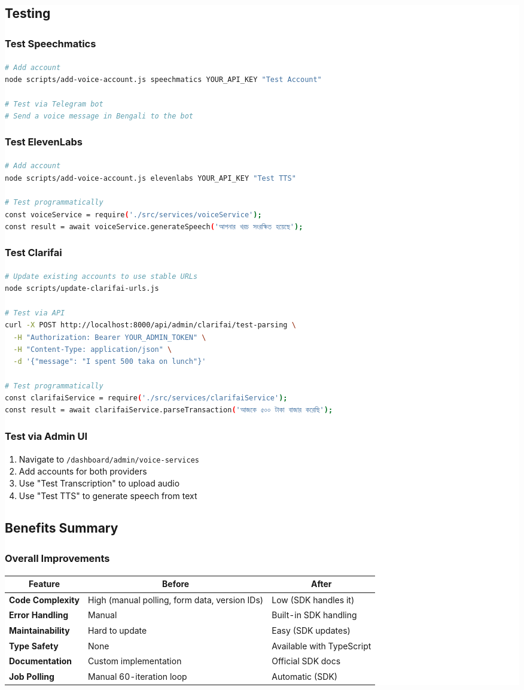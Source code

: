 ## Testing

### Test Speechmatics

```bash
# Add account
node scripts/add-voice-account.js speechmatics YOUR_API_KEY "Test Account"

# Test via Telegram bot
# Send a voice message in Bengali to the bot
```

### Test ElevenLabs

```bash
# Add account
node scripts/add-voice-account.js elevenlabs YOUR_API_KEY "Test TTS"

# Test programmatically
const voiceService = require('./src/services/voiceService');
const result = await voiceService.generateSpeech('আপনার খরচ সংরক্ষিত হয়েছে');
```

### Test Clarifai

```bash
# Update existing accounts to use stable URLs
node scripts/update-clarifai-urls.js

# Test via API
curl -X POST http://localhost:8000/api/admin/clarifai/test-parsing \
  -H "Authorization: Bearer YOUR_ADMIN_TOKEN" \
  -H "Content-Type: application/json" \
  -d '{"message": "I spent 500 taka on lunch"}'

# Test programmatically
const clarifaiService = require('./src/services/clarifaiService');
const result = await clarifaiService.parseTransaction('আজকে ৫০০ টাকা বাজার করেছি');
```

### Test via Admin UI

1. Navigate to `/dashboard/admin/voice-services`
2. Add accounts for both providers
3. Use "Test Transcription" to upload audio
4. Use "Test TTS" to generate speech from text

## Benefits Summary

### Overall Improvements

| Feature | Before | After |
|---------|--------|-------|
| **Code Complexity** | High (manual polling, form data, version IDs) | Low (SDK handles it) |
| **Error Handling** | Manual | Built-in SDK handling |
| **Maintainability** | Hard to update | Easy (SDK updates) |
| **Type Safety** | None | Available with TypeScript |
| **Documentation** | Custom implementation | Official SDK docs |
| **Job Polling** | Manual 60-iteration loop | Automatic (SDK) |